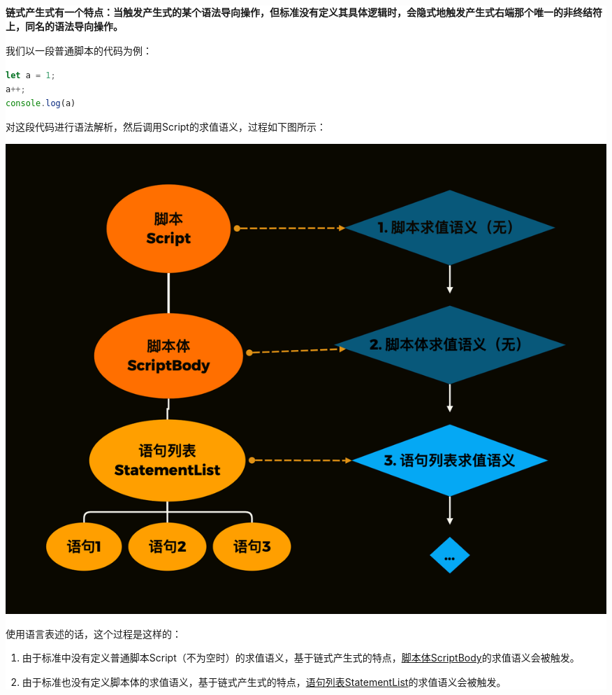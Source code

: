 **链式产生式有一个特点：当触发产生式的某个语法导向操作，但标准没有定义其具体逻辑时，会隐式地触发产生式右端那个唯一的非终结符上，同名的语法导向操作。** 

我们以一段普通脚本的代码为例：

```js
let a = 1;
a++;
console.log(a)
```

对这段代码进行语法解析，然后调用Script的求值语义，过程如下图所示：

![chain-production-example](assets/algorithm/chain-production-example.png)

使用语言表述的话，这个过程是这样的：

1. 由于标准中没有定义普通脚本Script（不为空时）的求值语义，基于链式产生式的特点，[脚本体ScriptBody]()的求值语义会被触发。

2. 由于标准也没有定义脚本体的求值语义，基于链式产生式的特点，[语句列表StatementList](https://tc39.es/ecma262/multipage/ecmascript-language-statements-and-declarations.html#prod-StatementList)的求值语义会被触发。
